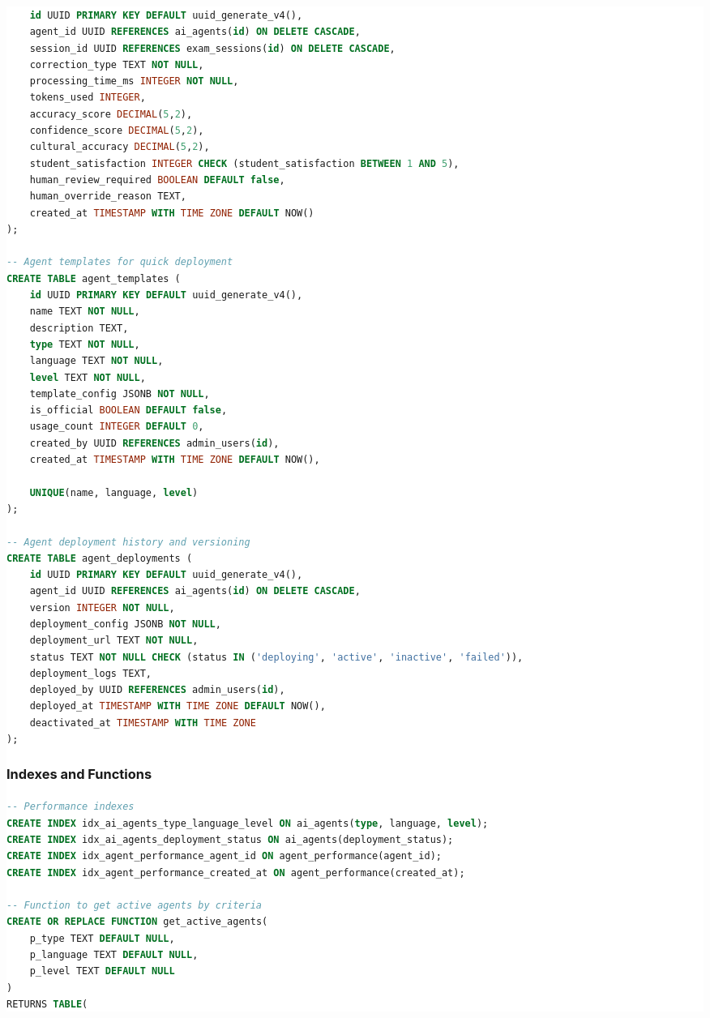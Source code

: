 ```sql
    id UUID PRIMARY KEY DEFAULT uuid_generate_v4(),
    agent_id UUID REFERENCES ai_agents(id) ON DELETE CASCADE,
    session_id UUID REFERENCES exam_sessions(id) ON DELETE CASCADE,
    correction_type TEXT NOT NULL,
    processing_time_ms INTEGER NOT NULL,
    tokens_used INTEGER,
    accuracy_score DECIMAL(5,2),
    confidence_score DECIMAL(5,2),
    cultural_accuracy DECIMAL(5,2),
    student_satisfaction INTEGER CHECK (student_satisfaction BETWEEN 1 AND 5),
    human_review_required BOOLEAN DEFAULT false,
    human_override_reason TEXT,
    created_at TIMESTAMP WITH TIME ZONE DEFAULT NOW()
);

-- Agent templates for quick deployment
CREATE TABLE agent_templates (
    id UUID PRIMARY KEY DEFAULT uuid_generate_v4(),
    name TEXT NOT NULL,
    description TEXT,
    type TEXT NOT NULL,
    language TEXT NOT NULL,
    level TEXT NOT NULL,
    template_config JSONB NOT NULL,
    is_official BOOLEAN DEFAULT false,
    usage_count INTEGER DEFAULT 0,
    created_by UUID REFERENCES admin_users(id),
    created_at TIMESTAMP WITH TIME ZONE DEFAULT NOW(),
    
    UNIQUE(name, language, level)
);

-- Agent deployment history and versioning
CREATE TABLE agent_deployments (
    id UUID PRIMARY KEY DEFAULT uuid_generate_v4(),
    agent_id UUID REFERENCES ai_agents(id) ON DELETE CASCADE,
    version INTEGER NOT NULL,
    deployment_config JSONB NOT NULL,
    deployment_url TEXT NOT NULL,
    status TEXT NOT NULL CHECK (status IN ('deploying', 'active', 'inactive', 'failed')),
    deployment_logs TEXT,
    deployed_by UUID REFERENCES admin_users(id),
    deployed_at TIMESTAMP WITH TIME ZONE DEFAULT NOW(),
    deactivated_at TIMESTAMP WITH TIME ZONE
);
```

### Indexes and Functions

```sql
-- Performance indexes
CREATE INDEX idx_ai_agents_type_language_level ON ai_agents(type, language, level);
CREATE INDEX idx_ai_agents_deployment_status ON ai_agents(deployment_status);
CREATE INDEX idx_agent_performance_agent_id ON agent_performance(agent_id);
CREATE INDEX idx_agent_performance_created_at ON agent_performance(created_at);

-- Function to get active agents by criteria
CREATE OR REPLACE FUNCTION get_active_agents(
    p_type TEXT DEFAULT NULL,
    p_language TEXT DEFAULT NULL, 
    p_level TEXT DEFAULT NULL
)
RETURNS TABLE(
```